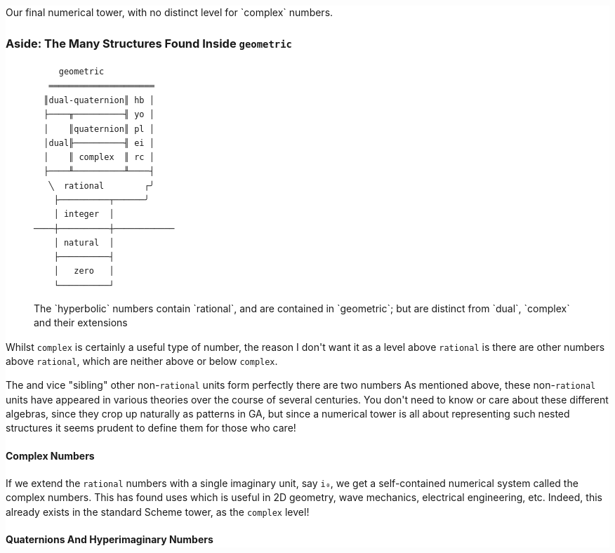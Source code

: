  <figcaption>Our final numerical tower, with no distinct level for `complex`
 numbers.</figcaption>
</figure>

### Aside: The Many Structures Found Inside `geometric` ###

<figure>

```
     geometric
   ═════════════════════
  ║dual-quaternion║ hb │
  ├────╥──────────╢ yo │
  │    ║quaternion║ pl │
  │dual╟──────────╢ ei │
  │    ║ complex  ║ rc │
  ├────╨──────────╨────┤
   ╲  rational        ┌╯
    ├──────────┬──────╯
    │ integer  │
────┼──────────┼────────────
    │ natural  │
    ├──────────┤
    │   zero   │
    └──────────┘
```

 <figcaption>The `hyperbolic` numbers contain `rational`, and are contained in
 `geometric`; but are distinct from `dual`, `complex` and their extensions
 </figcaption>
</figure>
</details>

Whilst `complex` is certainly a useful type of number, the reason I don't want
it as a level above `rational` is there are other numbers above `rational`,
which are neither above or below `complex`.

The and vice "sibling" other non-`rational` units form
perfectly there are two numbers As mentioned above, these non-`rational` units have appeared in various theories
over the course of several centuries. You don't need to know or care about these
different algebras, since they crop up naturally as patterns in GA, but since a
numerical tower is all about representing such nested structures it seems
prudent to define them for those who care!

#### Complex Numbers ###

If we extend the `rational` numbers with a single imaginary unit, say `i₀`, we
get a self-contained numerical system called the complex numbers. This has found
uses which is
useful in 2D geometry, wave mechanics, electrical engineering, etc. Indeed, this
already exists in the standard Scheme tower, as the `complex` level!

#### Quaternions And Hyperimaginary Numbers ####
